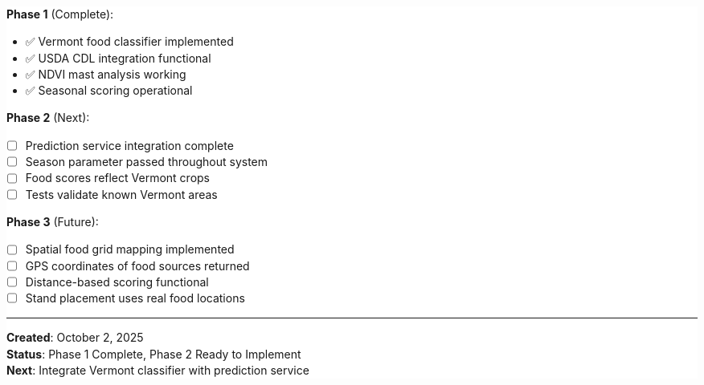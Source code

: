 **Phase 1** (Complete):
- ✅ Vermont food classifier implemented
- ✅ USDA CDL integration functional
- ✅ NDVI mast analysis working
- ✅ Seasonal scoring operational

**Phase 2** (Next):
- [ ] Prediction service integration complete
- [ ] Season parameter passed throughout system
- [ ] Food scores reflect Vermont crops
- [ ] Tests validate known Vermont areas

**Phase 3** (Future):
- [ ] Spatial food grid mapping implemented
- [ ] GPS coordinates of food sources returned
- [ ] Distance-based scoring functional
- [ ] Stand placement uses real food locations

---

**Created**: October 2, 2025  
**Status**: Phase 1 Complete, Phase 2 Ready to Implement  
**Next**: Integrate Vermont classifier with prediction service
